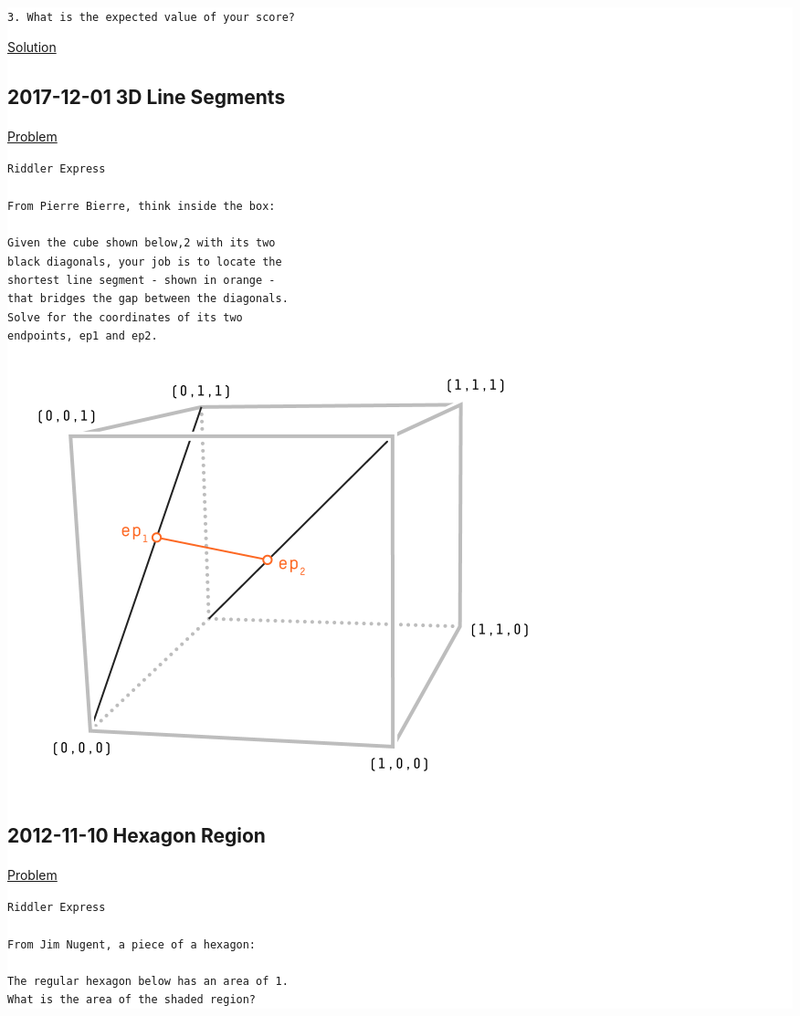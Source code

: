     3. What is the expected value of your score?

[Solution](https://fivethirtyeight.com/features/please-help-me-i-have-a-number-problem/)

## 2017-12-01 3D Line Segments

[Problem](https://fivethirtyeight.com/features/are-you-a-master-safecracker/)

    Riddler Express

    From Pierre Bierre, think inside the box:

    Given the cube shown below,2 with its two
    black diagonals, your job is to locate the
    shortest line segment - shown in orange -
    that bridges the gap between the diagonals.
    Solve for the coordinates of its two
    endpoints, ep1 and ep2.

![3D Line Segments](3D_line_segments.png)

## 2012-11-10 Hexagon Region

[Problem](https://fivethirtyeight.com/features/help-us-find-these-missing-pieces/)

    Riddler Express

    From Jim Nugent, a piece of a hexagon:

    The regular hexagon below has an area of 1.
    What is the area of the shaded region?
